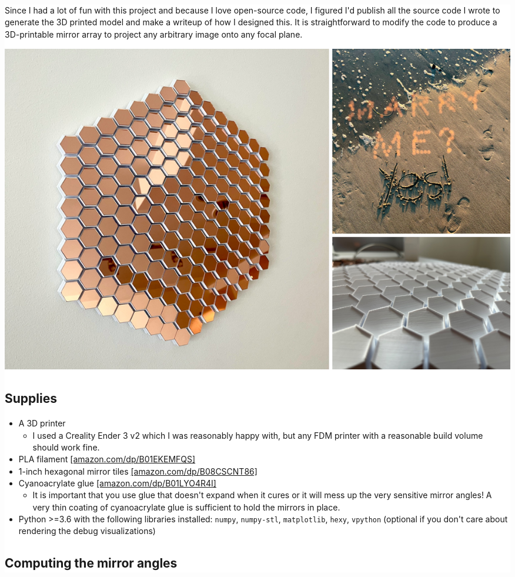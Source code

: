 Since I had a lot of fun with this project and because I love open-source code, I figured I'd publish all the source code I wrote to generate the 3D printed model and make a writeup of how I designed this. It is straightforward to modify the code to produce a 3D-printable mirror array to project any arbitrary image onto any focal plane.

![](img/collage.jpg)


## Supplies

- A 3D printer
  - I used a Creality Ender 3 v2 which I was reasonably happy with, but any FDM printer with a reasonable build volume should work fine.
- PLA filament [[amazon.com/dp/B01EKEMFQS]](amazon.com/dp/B01EKEMFQS)
- 1-inch hexagonal mirror tiles [[amazon.com/dp/B08CSCNT86]](amazon.com/dp/B08CSCNT86)
- Cyanoacrylate glue [[amazon.com/dp/B01LYO4R4I]](amazon.com/dp/B01LYO4R4I)
  - It is important that you use glue that doesn't expand when it cures or it will mess up the very sensitive mirror angles! A very thin coating of cyanoacrylate glue is sufficient to hold the mirrors in place.
- Python >=3.6 with the following libraries installed: `numpy`, `numpy-stl`, `matplotlib`, `hexy`, `vpython` (optional if you don't care about rendering the debug visualizations)

## Computing the mirror angles
